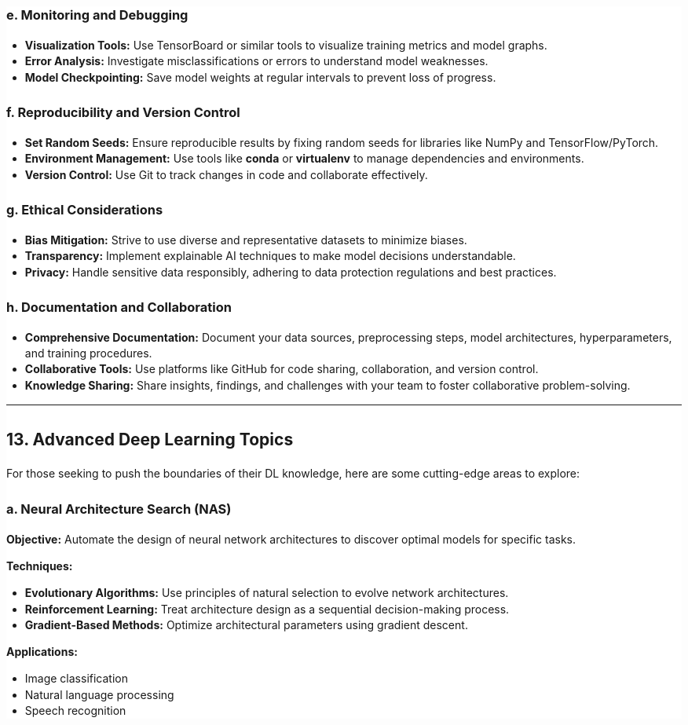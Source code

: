 ### **e. Monitoring and Debugging**

- **Visualization Tools:** Use TensorBoard or similar tools to visualize training metrics and model graphs.
- **Error Analysis:** Investigate misclassifications or errors to understand model weaknesses.
- **Model Checkpointing:** Save model weights at regular intervals to prevent loss of progress.

### **f. Reproducibility and Version Control**

- **Set Random Seeds:** Ensure reproducible results by fixing random seeds for libraries like NumPy and TensorFlow/PyTorch.
- **Environment Management:** Use tools like **conda** or **virtualenv** to manage dependencies and environments.
- **Version Control:** Use Git to track changes in code and collaborate effectively.

### **g. Ethical Considerations**

- **Bias Mitigation:** Strive to use diverse and representative datasets to minimize biases.
- **Transparency:** Implement explainable AI techniques to make model decisions understandable.
- **Privacy:** Handle sensitive data responsibly, adhering to data protection regulations and best practices.

### **h. Documentation and Collaboration**

- **Comprehensive Documentation:** Document your data sources, preprocessing steps, model architectures, hyperparameters, and training procedures.
- **Collaborative Tools:** Use platforms like GitHub for code sharing, collaboration, and version control.
- **Knowledge Sharing:** Share insights, findings, and challenges with your team to foster collaborative problem-solving.

---

## **13. Advanced Deep Learning Topics**

For those seeking to push the boundaries of their DL knowledge, here are some cutting-edge areas to explore:

### **a. Neural Architecture Search (NAS)**

**Objective:** Automate the design of neural network architectures to discover optimal models for specific tasks.

**Techniques:**
- **Evolutionary Algorithms:** Use principles of natural selection to evolve network architectures.
- **Reinforcement Learning:** Treat architecture design as a sequential decision-making process.
- **Gradient-Based Methods:** Optimize architectural parameters using gradient descent.

**Applications:**
- Image classification
- Natural language processing
- Speech recognition
